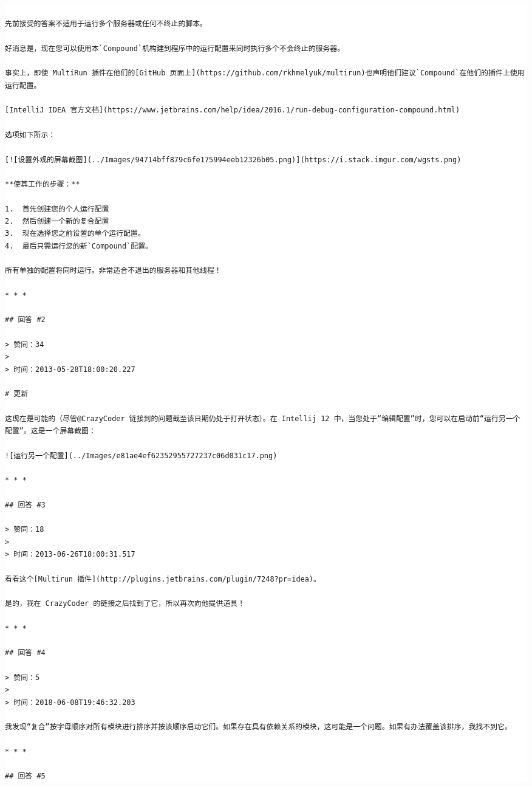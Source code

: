 ```

先前接受的答案不适用于运行多个服务器或任何不终止的脚本。

好消息是，现在您可以使用本`Compound`机构建到程序中的运行配置来同时执行多个不会终止的服务器。

事实上，即使 MultiRun 插件在他们的[GitHub 页面上](https://github.com/rkhmelyuk/multirun)也声明他们建议`Compound`在他们的插件上使用运行配置。

[IntelliJ IDEA 官方文档](https://www.jetbrains.com/help/idea/2016.1/run-debug-configuration-compound.html)

选项如下所示：

[![设置外观的屏幕截图](../Images/94714bff879c6fe175994eeb12326b05.png)](https://i.stack.imgur.com/wgsts.png)

**使其工作的步骤：**

1.  首先创建您的个人运行配置
2.  然后创建一个新的复合配置
3.  现在选择您之前设置的单个运行配置。
4.  最后只需运行您的新`Compound`配置。

所有单独的配置将同时运行。非常适合不退出的服务器和其他线程！

* * *

## 回答 #2

> 赞同：34
> 
> 时间：2013-05-28T18:00:20.227

# 更新

这现在是可能的（尽管@CrazyCoder 链接到的问题截至该日期仍处于打开状态）。在 Intellij 12 中，当您处于“编辑配置”时，您可以在启动前“运行另一个配置”。这是一个屏幕截图：

![运行另一个配置](../Images/e81ae4ef62352955727237c06d031c17.png)

* * *

## 回答 #3

> 赞同：18
> 
> 时间：2013-06-26T18:00:31.517

看看这个[Multirun 插件](http://plugins.jetbrains.com/plugin/7248?pr=idea)。

是的，我在 CrazyCoder 的链接之后找到了它，所以再次向他提供道具！

* * *

## 回答 #4

> 赞同：5
> 
> 时间：2018-06-08T19:46:32.203

我发现“复合”按字母顺序对所有模块进行排序并按该顺序启动它们。如果存在具有依赖关系的模块，这可能是一个问题。如果有办法覆盖该排序，我找不到它。

* * *

## 回答 #5
```